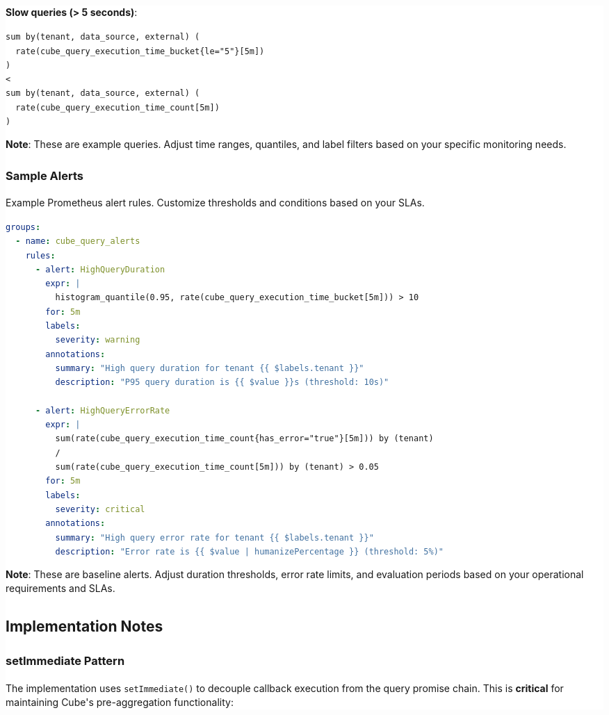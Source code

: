 **Slow queries (> 5 seconds)**:
```promql
sum by(tenant, data_source, external) (
  rate(cube_query_execution_time_bucket{le="5"}[5m])
) 
< 
sum by(tenant, data_source, external) (
  rate(cube_query_execution_time_count[5m])
)
```

**Note**: These are example queries. Adjust time ranges, quantiles, and label filters based on your specific monitoring needs.

### Sample Alerts

Example Prometheus alert rules. Customize thresholds and conditions based on your SLAs.

```yaml
groups:
  - name: cube_query_alerts
    rules:
      - alert: HighQueryDuration
        expr: |
          histogram_quantile(0.95, rate(cube_query_execution_time_bucket[5m])) > 10
        for: 5m
        labels:
          severity: warning
        annotations:
          summary: "High query duration for tenant {{ $labels.tenant }}"
          description: "P95 query duration is {{ $value }}s (threshold: 10s)"

      - alert: HighQueryErrorRate
        expr: |
          sum(rate(cube_query_execution_time_count{has_error="true"}[5m])) by (tenant)
          / 
          sum(rate(cube_query_execution_time_count[5m])) by (tenant) > 0.05
        for: 5m
        labels:
          severity: critical
        annotations:
          summary: "High query error rate for tenant {{ $labels.tenant }}"
          description: "Error rate is {{ $value | humanizePercentage }} (threshold: 5%)"
```

**Note**: These are baseline alerts. Adjust duration thresholds, error rate limits, and evaluation periods based on your operational requirements and SLAs.

## Implementation Notes

### setImmediate Pattern

The implementation uses `setImmediate()` to decouple callback execution from the query promise chain. This is **critical** for maintaining Cube's pre-aggregation functionality:
